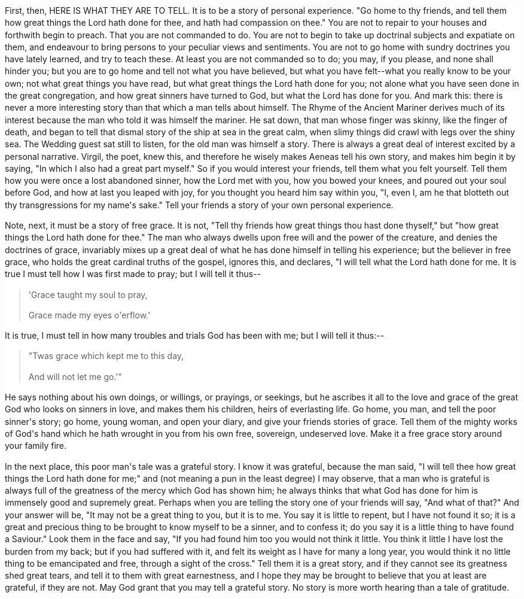 First, then, HERE IS WHAT THEY ARE TO TELL. It is to be a story of personal experience. "Go home to thy friends, and tell them how great things the Lord hath done for thee, and hath had compassion on thee." You are not to repair to your houses and forthwith begin to preach. That you are not commanded to do. You are not to begin to take up doctrinal subjects and expatiate on them, and endeavour to bring persons to your peculiar views and sentiments. You are not to go home with sundry doctrines you have lately learned, and try to teach these. At least you are not commanded so to do; you may, if you please, and none shall hinder you; but you are to go home and tell not what you have believed, but what you have felt--what you really know to be your own; not what great things you have read, but what great things the Lord hath done for you; not alone what you have seen done in the great congregation, and how great sinners have turned to God, but what the Lord has done for you. And mark this: there is never a more interesting story than that which a man tells about himself. The Rhyme of the Ancient Mariner derives much of its interest because the man who told it was himself the mariner. He sat down, that man whose finger was skinny, like the finger of death, and began to tell that dismal story of the ship at sea in the great calm, when slimy things did crawl with legs over the shiny sea. The Wedding guest sat still to listen, for the old man was himself a story. There is always a great deal of interest excited by a personal narrative. Virgil, the poet, knew this, and therefore he wisely makes Aeneas tell his own story, and makes him begin it by saying, "In which I also had a great part myself." So if you would interest your friends, tell them what you felt yourself. Tell them how you were once a lost abandoned sinner, how the Lord met with you, how you bowed your knees, and poured out your soul before God, and how at last you leaped with joy, for you thought you heard him say within you, "I, even I, am he that blotteth out thy transgressions for my name's sake." Tell your friends a story of your own personal experience.

Note, next, it must be a story of free grace. It is not, "Tell thy friends how great things thou hast done thyself," but "how great things the Lord hath done for thee." The man who always dwells upon free will and the power of the creature, and denies the doctrines of grace, invariably mixes up a great deal of what he has done himself in telling his experience; but the believer in free grace, who holds the great cardinal truths of the gospel, ignores this, and declares, "I will tell what the Lord hath done for me. It is true I must tell how I was first made to pray; but I will tell it thus--

> 'Grace taught my soul to pray,
> 
> Grace made my eyes o'erflow.'

It is true, I must tell in how many troubles and trials God has been with me; but I will tell it thus:--

> "Twas grace which kept me to this day,
> 
> And will not let me go.'"

He says nothing about his own doings, or willings, or prayings, or seekings, but he ascribes it all to the love and grace of the great God who looks on sinners in love, and makes them his children, heirs of everlasting life. Go home, you man, and tell the poor sinner's story; go home, young woman, and open your diary, and give your friends stories of grace. Tell them of the mighty works of God's hand which he hath wrought in you from his own free, sovereign, undeserved love. Make it a free grace story around your family fire.

In the next place, this poor man's tale was a grateful story. I know it was grateful, because the man said, "I will tell thee how great things the Lord hath done for me;" and (not meaning a pun in the least degree) I may observe, that a man who is grateful is always full of the greatness of the mercy which God has shown him; he always thinks that what God has done for him is immensely good and supremely great. Perhaps when you are telling the story one of your friends will say, "And what of that?" And your answer will be, "It may not be a great thing to you, but it is to me. You say it is little to repent, but I have not found it so; it is a great and precious thing to be brought to know myself to be a sinner, and to confess it; do you say it is a little thing to have found a Saviour." Look them in the face and say, "If you had found him too you would not think it little. You think it little I have lost the burden from my back; but if you had suffered with it, and felt its weight as I have for many a long year, you would think it no little thing to be emancipated and free, through a sight of the cross." Tell them it is a great story, and if they cannot see its greatness shed great tears, and tell it to them with great earnestness, and I hope they may be brought to believe that you at least are grateful, if they are not. May God grant that you may tell a grateful story. No story is more worth hearing than a tale of gratitude.
